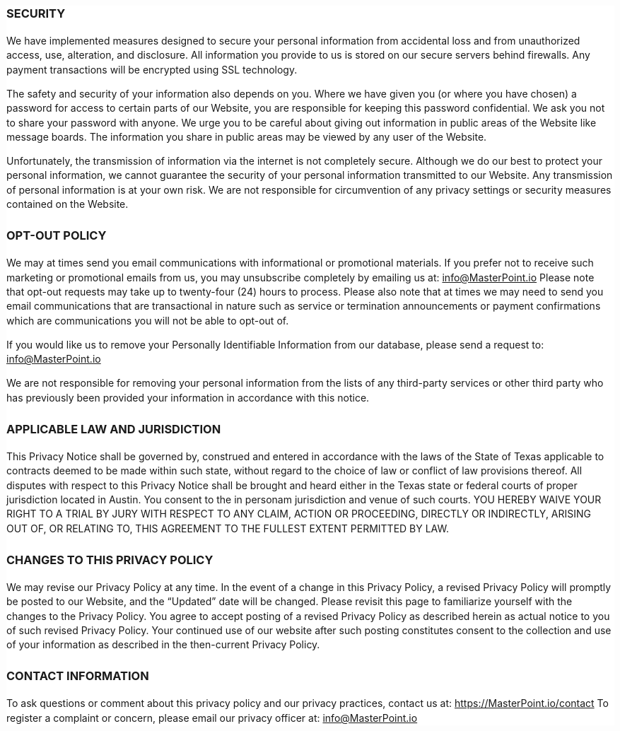 ### SECURITY

We have implemented measures designed to secure your personal information from accidental loss and from unauthorized access, use, alteration, and disclosure. All information you provide to us is stored on our secure servers behind firewalls. Any payment transactions will be encrypted using SSL technology. 

The safety and security of your information also depends on you. Where we have given you (or where you have chosen) a password for access to certain parts of our Website, you are responsible for keeping this password confidential. We ask you not to share your password with anyone. We urge you to be careful about giving out information in public areas of the Website like message boards. The information you share in public areas may be viewed by any user of the Website.

Unfortunately, the transmission of information via the internet is not completely secure. Although we do our best to protect your personal information, we cannot guarantee the security of your personal information transmitted to our Website. Any transmission of personal information is at your own risk. We are not responsible for circumvention of any privacy settings or security measures contained on the Website. 

### OPT-OUT POLICY

We may at times send you email communications with informational or promotional materials. If you prefer not to receive such marketing or promotional emails from us, you may unsubscribe completely by emailing us at: info@MasterPoint.io
Please note that opt-out requests may take up to twenty-four (24) hours to process. Please also note that at times we may need to send you email communications that are transactional in nature such as service or termination announcements or payment confirmations which are communications you will not be able to opt-out of.

If you would like us to remove your Personally Identifiable Information from our database, please send a request to: info@MasterPoint.io

We are not responsible for removing your personal information from the lists of any third-party services or other third party who has previously been provided your information in accordance with this notice.

### APPLICABLE LAW AND JURISDICTION

This Privacy Notice shall be governed by, construed and entered in accordance with the laws of the State of Texas applicable to contracts deemed to be made within such state, without regard to the choice of law or conflict of law provisions thereof. All disputes with respect to this Privacy Notice shall be brought and heard either in the Texas state or federal courts of proper jurisdiction located in Austin. You consent to the in personam jurisdiction and venue of such courts. YOU HEREBY WAIVE YOUR RIGHT TO A TRIAL BY JURY WITH RESPECT TO ANY CLAIM, ACTION OR PROCEEDING, DIRECTLY OR INDIRECTLY, ARISING OUT OF, OR RELATING TO, THIS AGREEMENT TO THE FULLEST EXTENT PERMITTED BY LAW.

### CHANGES TO THIS PRIVACY POLICY

We may revise our Privacy Policy at any time. In the event of a change in this Privacy Policy, a revised Privacy Policy will promptly be posted to our Website, and the “Updated” date will be changed. Please revisit this page to familiarize yourself with the changes to the Privacy Policy. You agree to accept posting of a revised Privacy Policy as described herein as actual notice to you of such revised Privacy Policy. Your continued use of our website after such posting constitutes consent to the collection and use of your information as described in the then-current Privacy Policy. 

### CONTACT INFORMATION

To ask questions or comment about this privacy policy and our privacy practices, contact us at: https://MasterPoint.io/contact
To register a complaint or concern, please email our privacy officer at: info@MasterPoint.io